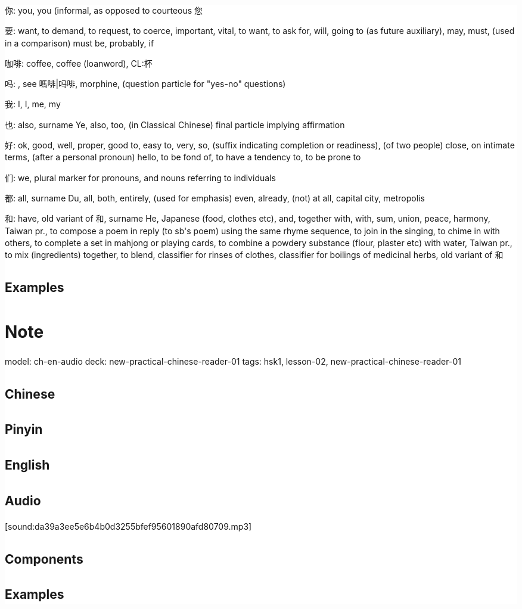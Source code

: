 你: you, you (informal, as opposed to courteous 您

要: want, to demand, to request, to coerce, important, vital, to want, to ask for, will, going to (as future auxiliary), may, must, (used in a comparison) must be, probably, if

咖啡: coffee, coffee (loanword), CL:杯

吗: , see 嗎啡|吗啡, morphine, (question particle for &#34;yes-no&#34; questions)

我: I, I, me, my

也: also, surname Ye, also, too, (in Classical Chinese) final particle implying affirmation

好: ok, good, well, proper, good to, easy to, very, so, (suffix indicating completion or readiness), (of two people) close, on intimate terms, (after a personal pronoun) hello, to be fond of, to have a tendency to, to be prone to

们: we, plural marker for pronouns, and nouns referring to individuals

都: all, surname Du, all, both, entirely, (used for emphasis) even, already, (not) at all, capital city, metropolis

和: have, old variant of 和, surname He, Japanese (food, clothes etc), and, together with, with, sum, union, peace, harmony, Taiwan pr., to compose a poem in reply (to sb&#39;s poem) using the same rhyme sequence, to join in the singing, to chime in with others, to complete a set in mahjong or playing cards, to combine a powdery substance (flour, plaster etc) with water, Taiwan pr., to mix (ingredients) together, to blend, classifier for rinses of clothes, classifier for boilings of medicinal herbs, old variant of 和


## Examples



# Note
model: ch-en-audio
deck: new-practical-chinese-reader-01
tags: hsk1, lesson-02, new-practical-chinese-reader-01

## Chinese

## Pinyin

## English

## Audio
[sound:da39a3ee5e6b4b0d3255bfef95601890afd80709.mp3]
## Components

## Examples
